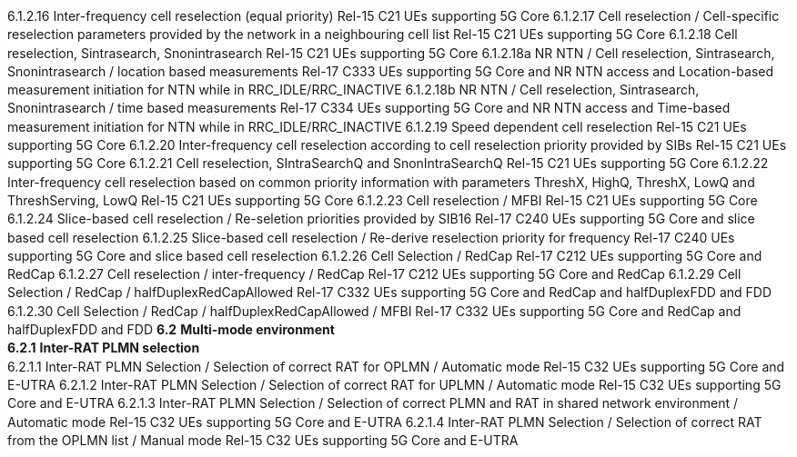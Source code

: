   6.1.2.16      Inter-frequency cell reselection (equal priority)                                                                                                              Rel-15       C21                       UEs supporting 5G Core
  6.1.2.17      Cell reselection / Cell-specific reselection parameters provided by the network in a neighbouring cell list                                                    Rel-15       C21                       UEs supporting 5G Core
  6.1.2.18      Cell reselection, Sintrasearch, Snonintrasearch                                                                                                                Rel-15       C21                       UEs supporting 5G Core
  6.1.2.18a     NR NTN / Cell reselection, Sintrasearch, Snonintrasearch / location based measurements                                                                         Rel-17       C333                      UEs supporting 5G Core and NR NTN access and Location-based measurement initiation for NTN while in RRC\_IDLE/RRC\_INACTIVE
  6.1.2.18b     NR NTN / Cell reselection, Sintrasearch, Snonintrasearch / time based measurements                                                                             Rel-17       C334                      UEs supporting 5G Core and NR NTN access and Time-based measurement initiation for NTN while in RRC\_IDLE/RRC\_INACTIVE
  6.1.2.19      Speed dependent cell reselection                                                                                                                               Rel-15       C21                       UEs supporting 5G Core
  6.1.2.20      Inter-frequency cell reselection according to cell reselection priority provided by SIBs                                                                       Rel-15       C21                       UEs supporting 5G Core
  6.1.2.21      Cell reselection, SIntraSearchQ and SnonIntraSearchQ                                                                                                           Rel-15       C21                       UEs supporting 5G Core
  6.1.2.22      Inter-frequency cell reselection based on common priority information with parameters ThreshX, HighQ, ThreshX, LowQ and ThreshServing, LowQ                    Rel-15       C21                       UEs supporting 5G Core
  6.1.2.23      Cell reselection / MFBI                                                                                                                                        Rel-15       C21                       UEs supporting 5G Core
  6.1.2.24      Slice-based cell reselection / Re-seletion priorities provided by SIB16                                                                                        Rel-17       C240                      UEs supporting 5G Core and slice based cell reselection
  6.1.2.25      Slice-based cell reselection / Re-derive reselection priority for frequency                                                                                    Rel-17       C240                      UEs supporting 5G Core and slice based cell reselection
  6.1.2.26      Cell Selection / RedCap                                                                                                                                        Rel-17       C212                      UEs supporting 5G Core and RedCap
  6.1.2.27      Cell reselection / inter-frequency / RedCap                                                                                                                    Rel-17       C212                      UEs supporting 5G Core and RedCap
  6.1.2.29      Cell Selection / RedCap / halfDuplexRedCapAllowed                                                                                                              Rel-17       C332                      UEs supporting 5G Core and RedCap and halfDuplexFDD and FDD
  6.1.2.30      Cell Selection / RedCap / halfDuplexRedCapAllowed / MFBI                                                                                                       Rel-17       C332                      UEs supporting 5G Core and RedCap and halfDuplexFDD and FDD
  **6.2**       **Multi-mode environment**                                                                                                                                                                            
  **6.2.1**     **Inter-RAT PLMN selection**                                                                                                                                                                          
  6.2.1.1       Inter-RAT PLMN Selection / Selection of correct RAT for OPLMN / Automatic mode                                                                                 Rel-15       C32                       UEs supporting 5G Core and E-UTRA
  6.2.1.2       Inter-RAT PLMN Selection / Selection of correct RAT for UPLMN / Automatic mode                                                                                 Rel-15       C32                       UEs supporting 5G Core and E-UTRA
  6.2.1.3       Inter-RAT PLMN Selection / Selection of correct PLMN and RAT in shared network environment / Automatic mode                                                    Rel-15       C32                       UEs supporting 5G Core and E-UTRA
  6.2.1.4       Inter-RAT PLMN Selection / Selection of correct RAT from the OPLMN list / Manual mode                                                                          Rel-15       C32                       UEs supporting 5G Core and E-UTRA